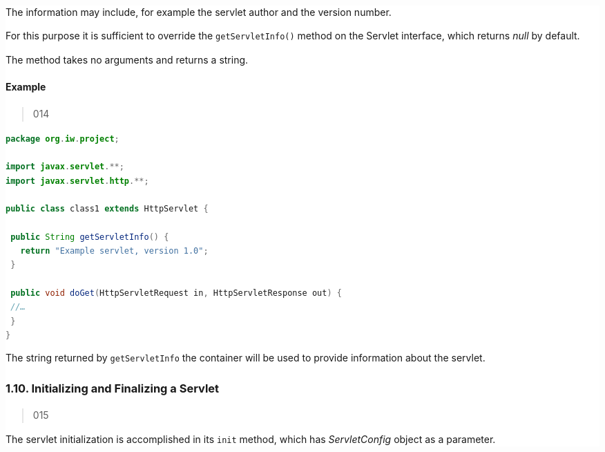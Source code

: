 The information may include, for example the servlet author and the version number. 

For this purpose it is sufficient to override the `getServletInfo()` method on the Servlet interface, which returns *null* by default. 

The method takes no arguments and returns a string. 





####  Example




> 014





```java
package org.iw.project;  

import javax.servlet.**;  
import javax.servlet.http.**;  

public class class1 extends HttpServlet {      

 public String getServletInfo() {    
   return "Example servlet, version 1.0";    
 }

 public void doGet(HttpServletRequest in, HttpServletResponse out) {        
 //…
 }
}
```

 






The string returned by `getServletInfo` the container will be used to provide information about the servlet. 





### 1.10. Initializing and Finalizing a Servlet




> 015





The servlet initialization is accomplished in its `init` method, which has *ServletConfig* object as a parameter. 
